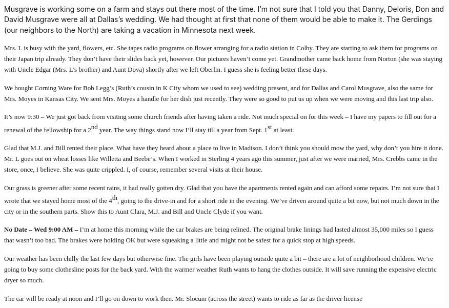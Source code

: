 Musgrave is working some on a farm and stays out there most of the
time. I’m not sure that I told you that Danny, Deloris, Don and
David Musgrave were all at Dallas’s wedding. We had thought at
first that none of them would be able to make it. The Gerdings (our
neighbors to the North) are taking a vacation in Minnesota next week.</FONT></FONT></P>
<P STYLE="margin-bottom: 0.11in"><FONT FACE="Century Schoolbook, serif"><FONT SIZE=2>Mrs.
L is busy with the yard, flowers, etc. She tapes radio programs on
flower arranging for a radio station in Colby. They are starting to
ask them for programs on their Japan trip already. They don’t have
their slides back yet, however. Our pictures haven’t come yet.
Grandmother came back home from Norton (she was staying with Uncle
Edgar (Mrs. L’s brother) and Aunt Dova) shortly after we left
Oberlin. I guess she is feeling better these days.</FONT></FONT></P>
<P STYLE="margin-bottom: 0.11in"><FONT FACE="Century Schoolbook, serif"><FONT SIZE=2>We
bought Corning Ware for Bob Legg’s (Ruth’s cousin in K City whom
we used to see) wedding present, and for Dallas and Carol Musgrave,
also the same for Mrs. Moyes in Kansas City. We sent Mrs. Moyes a
handle for her dish just recently. They were so good to put us up
when we were moving and this last trip also.</FONT></FONT></P>
<P STYLE="margin-bottom: 0.11in"><FONT FACE="Century Schoolbook, serif"><FONT SIZE=2>It’s
now 9:30 – We just got back from visiting some church friends after
having taken a ride. Not much special on for this week – I have my
papers to fill out for a renewal of the fellowship for a 2</FONT></FONT><SUP><FONT FACE="Century Schoolbook, serif"><FONT SIZE=2>nd</FONT></FONT></SUP><FONT FACE="Century Schoolbook, serif"><FONT SIZE=2>
year. The way things stand now I’ll stay till a year from Sept. 1</FONT></FONT><SUP><FONT FACE="Century Schoolbook, serif"><FONT SIZE=2>st</FONT></FONT></SUP><FONT FACE="Century Schoolbook, serif"><FONT SIZE=2>
at least.</FONT></FONT></P>
<P STYLE="margin-bottom: 0.11in"><FONT FACE="Century Schoolbook, serif"><FONT SIZE=2>Glad
that M.J. and Bill rented their place. What have they heard about a
place to live in Madison. I don’t think you should mow the yard,
why don’t you hire it done. Mr. L goes out on wheat losses like
Willetta and Beebe’s. When I worked in Sterling 4 years ago this
summer, just after we were married, Mrs. Crebbs came in the store,
once, I believe. She was quite crippled. I, of course, remember
several visits at their house. </FONT></FONT>
</P>
<P STYLE="margin-bottom: 0.11in"><FONT FACE="Century Schoolbook, serif"><FONT SIZE=2>Our
grass is greener after some recent rains, it had really gotten dry.
Glad that you have the apartments rented again and can afford some
repairs. I’m not sure that I wrote that we stayed home most of the
4</FONT></FONT><SUP><FONT FACE="Century Schoolbook, serif"><FONT SIZE=2>th</FONT></FONT></SUP><FONT FACE="Century Schoolbook, serif"><FONT SIZE=2>,
going to the drive-in and for a short ride in the evening. We’ve
driven around quite a bit now, but not much down in the city or in
the southern parts. Show this to Aunt Clara, M.J. and Bill and Uncle
Clyde if you want.</FONT></FONT></P>
<P STYLE="margin-bottom: 0.11in"><FONT FACE="Century Schoolbook, serif"><FONT SIZE=2><B>No
Date – Wed 9:00 AM – </B></FONT></FONT><FONT FACE="Century Schoolbook, serif"><FONT SIZE=2>I’m
at home this morning while the car brakes are being relined. The
original brake linings had lasted almost 35,000 miles so I guess that
wasn’t too bad. The brakes were holding OK but were squeaking a
little and might not be safest for a quick stop at high speeds.</FONT></FONT></P>
<P STYLE="margin-bottom: 0.11in"><FONT FACE="Century Schoolbook, serif"><FONT SIZE=2>Our
weather has been chilly the last few days but otherwise fine. The
girls have been playing outside quite a bit – there are a lot of
neighborhood children. We’re going to buy some clothesline posts
for the back yard. With the warmer weather Ruth wants to hang the
clothes outside. It will save running the expensive electric dryer so
much.</FONT></FONT></P>
<P STYLE="margin-bottom: 0.11in"><FONT FACE="Century Schoolbook, serif"><FONT SIZE=2>The
car will be ready at noon and I’ll go on down to work then. Mr.
Slocum (across the street) wants to ride as far as the driver license